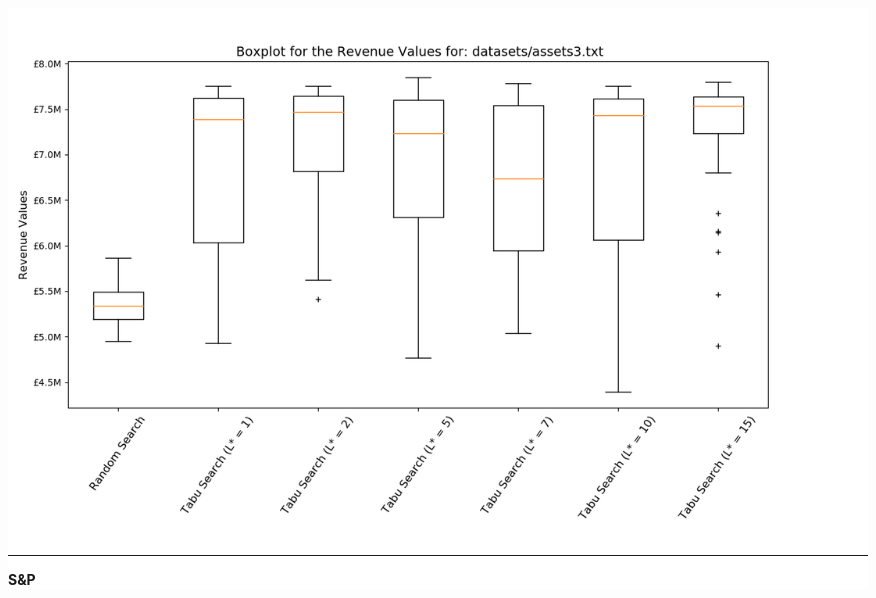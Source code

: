 <img src="imgs/datasets_assets3_R.png" alt="L Parameter Optimization" title="L Parameter Optimization" width="800" align="center"/> 
</p>

---
**S&P**

<p align="center">